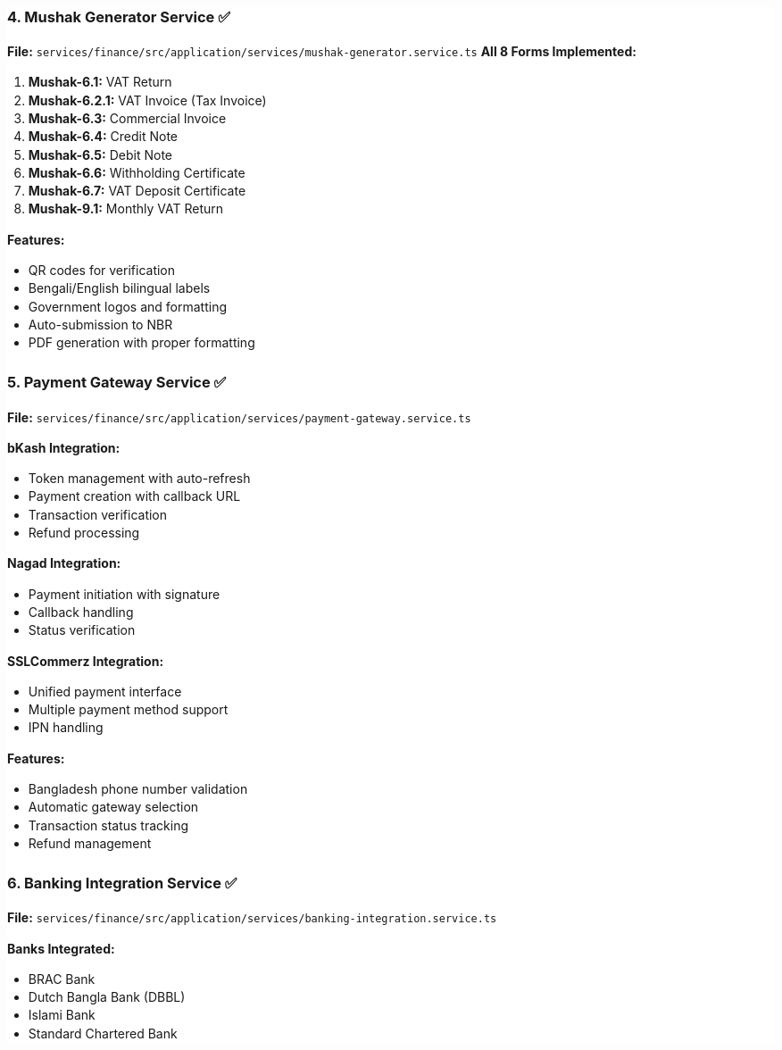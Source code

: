 ### 4. Mushak Generator Service ✅
**File:** `services/finance/src/application/services/mushak-generator.service.ts`
**All 8 Forms Implemented:**
1. **Mushak-6.1:** VAT Return
2. **Mushak-6.2.1:** VAT Invoice (Tax Invoice)
3. **Mushak-6.3:** Commercial Invoice
4. **Mushak-6.4:** Credit Note
5. **Mushak-6.5:** Debit Note
6. **Mushak-6.6:** Withholding Certificate
7. **Mushak-6.7:** VAT Deposit Certificate
8. **Mushak-9.1:** Monthly VAT Return

**Features:**
- QR codes for verification
- Bengali/English bilingual labels
- Government logos and formatting
- Auto-submission to NBR
- PDF generation with proper formatting

### 5. Payment Gateway Service ✅
**File:** `services/finance/src/application/services/payment-gateway.service.ts`

**bKash Integration:**
- Token management with auto-refresh
- Payment creation with callback URL
- Transaction verification
- Refund processing

**Nagad Integration:**
- Payment initiation with signature
- Callback handling
- Status verification

**SSLCommerz Integration:**
- Unified payment interface
- Multiple payment method support
- IPN handling

**Features:**
- Bangladesh phone number validation
- Automatic gateway selection
- Transaction status tracking
- Refund management

### 6. Banking Integration Service ✅
**File:** `services/finance/src/application/services/banking-integration.service.ts`

**Banks Integrated:**
- BRAC Bank
- Dutch Bangla Bank (DBBL)
- Islami Bank
- Standard Chartered Bank
